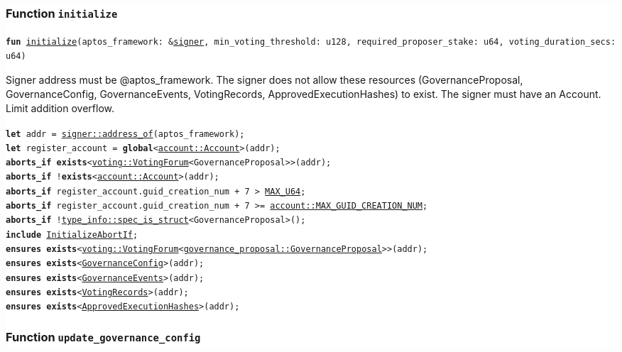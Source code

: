 

<a id="@Specification_1_initialize"></a>

### Function `initialize`


<pre><code><b>fun</b> <a href="aptos_governance.md#0x1_aptos_governance_initialize">initialize</a>(aptos_framework: &<a href="../../aptos-stdlib/../move-stdlib/doc/signer.md#0x1_signer">signer</a>, min_voting_threshold: u128, required_proposer_stake: u64, voting_duration_secs: u64)
</code></pre>


Signer address must be @aptos_framework.
The signer does not allow these resources (GovernanceProposal, GovernanceConfig, GovernanceEvents, VotingRecords, ApprovedExecutionHashes) to exist.
The signer must have an Account.
Limit addition overflow.


<pre><code><b>let</b> addr = <a href="../../aptos-stdlib/../move-stdlib/doc/signer.md#0x1_signer_address_of">signer::address_of</a>(aptos_framework);
<b>let</b> register_account = <b>global</b>&lt;<a href="account.md#0x1_account_Account">account::Account</a>&gt;(addr);
<b>aborts_if</b> <b>exists</b>&lt;<a href="voting.md#0x1_voting_VotingForum">voting::VotingForum</a>&lt;GovernanceProposal&gt;&gt;(addr);
<b>aborts_if</b> !<b>exists</b>&lt;<a href="account.md#0x1_account_Account">account::Account</a>&gt;(addr);
<b>aborts_if</b> register_account.guid_creation_num + 7 &gt; <a href="aptos_governance.md#0x1_aptos_governance_MAX_U64">MAX_U64</a>;
<b>aborts_if</b> register_account.guid_creation_num + 7 &gt;= <a href="account.md#0x1_account_MAX_GUID_CREATION_NUM">account::MAX_GUID_CREATION_NUM</a>;
<b>aborts_if</b> !<a href="../../aptos-stdlib/doc/type_info.md#0x1_type_info_spec_is_struct">type_info::spec_is_struct</a>&lt;GovernanceProposal&gt;();
<b>include</b> <a href="aptos_governance.md#0x1_aptos_governance_InitializeAbortIf">InitializeAbortIf</a>;
<b>ensures</b> <b>exists</b>&lt;<a href="voting.md#0x1_voting_VotingForum">voting::VotingForum</a>&lt;<a href="governance_proposal.md#0x1_governance_proposal_GovernanceProposal">governance_proposal::GovernanceProposal</a>&gt;&gt;(addr);
<b>ensures</b> <b>exists</b>&lt;<a href="aptos_governance.md#0x1_aptos_governance_GovernanceConfig">GovernanceConfig</a>&gt;(addr);
<b>ensures</b> <b>exists</b>&lt;<a href="aptos_governance.md#0x1_aptos_governance_GovernanceEvents">GovernanceEvents</a>&gt;(addr);
<b>ensures</b> <b>exists</b>&lt;<a href="aptos_governance.md#0x1_aptos_governance_VotingRecords">VotingRecords</a>&gt;(addr);
<b>ensures</b> <b>exists</b>&lt;<a href="aptos_governance.md#0x1_aptos_governance_ApprovedExecutionHashes">ApprovedExecutionHashes</a>&gt;(addr);
</code></pre>



<a id="@Specification_1_update_governance_config"></a>

### Function `update_governance_config`

